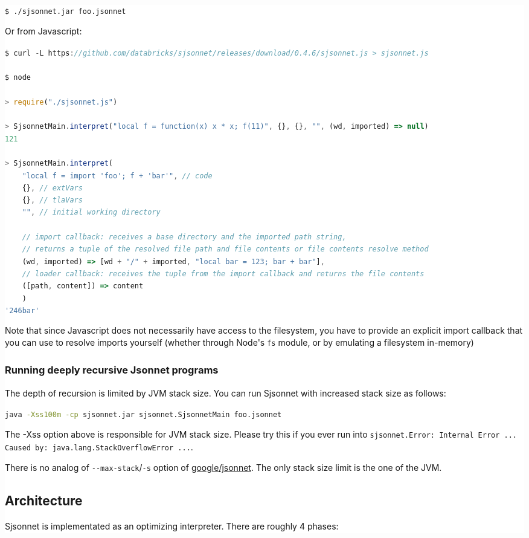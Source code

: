 ```bash
$ ./sjsonnet.jar foo.jsonnet
```

Or from Javascript:

```javascript
$ curl -L https://github.com/databricks/sjsonnet/releases/download/0.4.6/sjsonnet.js > sjsonnet.js

$ node

> require("./sjsonnet.js")

> SjsonnetMain.interpret("local f = function(x) x * x; f(11)", {}, {}, "", (wd, imported) => null)
121

> SjsonnetMain.interpret(
    "local f = import 'foo'; f + 'bar'", // code
    {}, // extVars
    {}, // tlaVars
    "", // initial working directory

    // import callback: receives a base directory and the imported path string,
    // returns a tuple of the resolved file path and file contents or file contents resolve method
    (wd, imported) => [wd + "/" + imported, "local bar = 123; bar + bar"],
    // loader callback: receives the tuple from the import callback and returns the file contents
    ([path, content]) => content
    )
'246bar'
```

Note that since Javascript does not necessarily have access to the
filesystem, you have to provide an explicit import callback that you can
use to resolve imports yourself (whether through Node's `fs` module, or
by emulating a filesystem in-memory)

### Running deeply recursive Jsonnet programs

The depth of recursion is limited by JVM stack size. You can run Sjsonnet with increased
stack size as follows:

```bash
java -Xss100m -cp sjsonnet.jar sjsonnet.SjsonnetMain foo.jsonnet
```

The -Xss option above is responsible for JVM stack size. Please try this if you
ever run into `sjsonnet.Error: Internal Error ... Caused by: java.lang.StackOverflowError ...`.

There is no analog of `--max-stack`/`-s` option of [google/jsonnet](https://github.com/google/jsonnet).
The only stack size limit is the one of the JVM.

## Architecture

Sjsonnet is implementated as an optimizing interpreter. There are roughly 4
phases:
